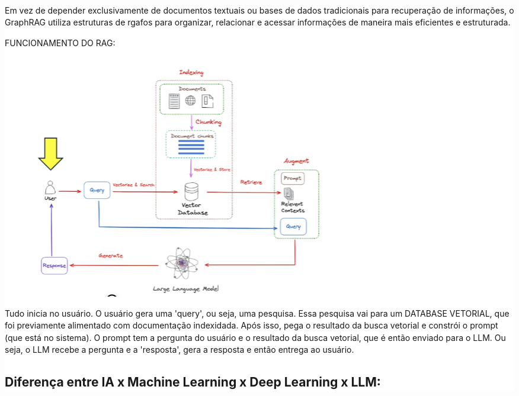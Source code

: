 Em vez de depender exclusivamente de documentos textuais ou bases de dados tradicionais para recuperação de informações, o GraphRAG utiliza estruturas de rgafos para organizar, relacionar e acessar informações de maneira mais eficientes e estruturada.

FUNCIONAMENTO DO RAG:

![alt text](image-18.png)

Tudo inicia no usuário. O usuário gera uma 'query', ou seja, uma pesquisa. Essa pesquisa vai para um DATABASE VETORIAL, que foi previamente alimentado com documentação indexidada. Após isso, pega o resultado da busca vetorial e constrói o prompt (que está no sistema). O prompt tem a pergunta do usuário e o resultado da busca vetorial, que é então enviado para o LLM. Ou seja, o LLM recebe a pergunta e a 'resposta', gera a resposta e então entrega ao usuário.

## Diferença entre IA x Machine Learning x Deep Learning x LLM:
